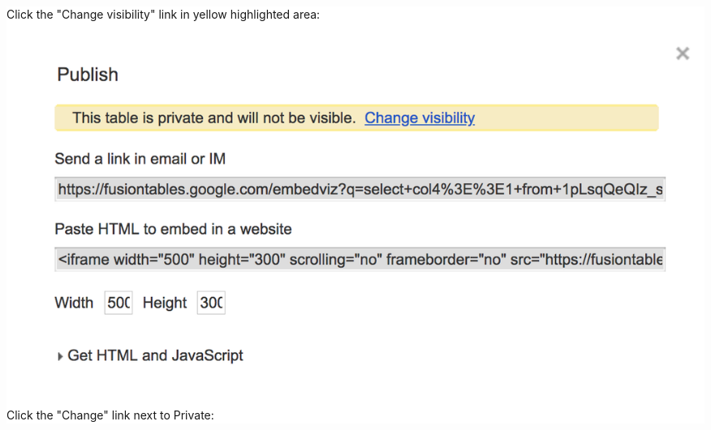 Click the "Change visibility" link in yellow highlighted area:

![change visibility](images/fusion_publish_change_visibility.png)

Click the "Change" link next to Private:
